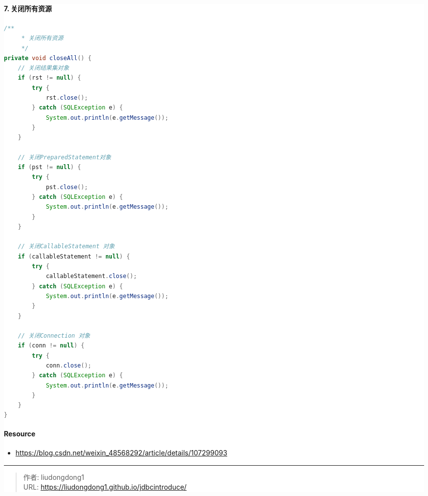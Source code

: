 #### 7. 关闭所有资源

```java
/**
     * 关闭所有资源
     */
private void closeAll() {
    // 关闭结果集对象
    if (rst != null) {
        try {
            rst.close();
        } catch (SQLException e) {
            System.out.println(e.getMessage());
        }
    }

    // 关闭PreparedStatement对象
    if (pst != null) {
        try {
            pst.close();
        } catch (SQLException e) {
            System.out.println(e.getMessage());
        }
    }

    // 关闭CallableStatement 对象
    if (callableStatement != null) {
        try {
            callableStatement.close();
        } catch (SQLException e) {
            System.out.println(e.getMessage());
        }
    }

    // 关闭Connection 对象
    if (conn != null) {
        try {
            conn.close();
        } catch (SQLException e) {
            System.out.println(e.getMessage());
        }
    }
}
```

#### Resource

- https://blog.csdn.net/weixin_48568292/article/details/107299093

---

> 作者: liudongdong1  
> URL: https://liudongdong1.github.io/jdbcintroduce/  

